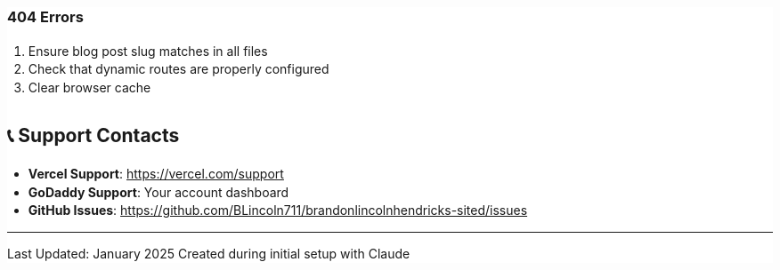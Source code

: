 ### 404 Errors
1. Ensure blog post slug matches in all files
2. Check that dynamic routes are properly configured
3. Clear browser cache

## 📞 Support Contacts
- **Vercel Support**: https://vercel.com/support
- **GoDaddy Support**: Your account dashboard
- **GitHub Issues**: https://github.com/BLincoln711/brandonlincolnhendricks-sited/issues

---

Last Updated: January 2025
Created during initial setup with Claude
